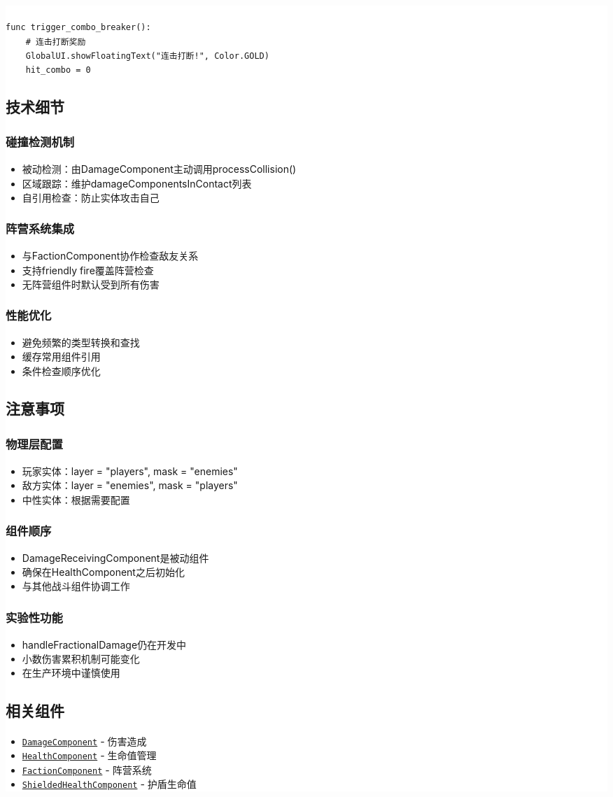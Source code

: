 ```gdscript

func trigger_combo_breaker():
    # 连击打断奖励
    GlobalUI.showFloatingText("连击打断!", Color.GOLD)
    hit_combo = 0
```

## 技术细节

### 碰撞检测机制
- 被动检测：由DamageComponent主动调用processCollision()
- 区域跟踪：维护damageComponentsInContact列表
- 自引用检查：防止实体攻击自己

### 阵营系统集成
- 与FactionComponent协作检查敌友关系
- 支持friendly fire覆盖阵营检查
- 无阵营组件时默认受到所有伤害

### 性能优化
- 避免频繁的类型转换和查找
- 缓存常用组件引用
- 条件检查顺序优化

## 注意事项

### 物理层配置
- 玩家实体：layer = "players", mask = "enemies"
- 敌方实体：layer = "enemies", mask = "players"
- 中性实体：根据需要配置

### 组件顺序
- DamageReceivingComponent是被动组件
- 确保在HealthComponent之后初始化
- 与其他战斗组件协调工作

### 实验性功能
- handleFractionalDamage仍在开发中
- 小数伤害累积机制可能变化
- 在生产环境中谨慎使用

## 相关组件
- [`DamageComponent`](../Combat/DamageComponent.md) - 伤害造成
- [`HealthComponent`](../Combat/HealthComponent.md) - 生命值管理
- [`FactionComponent`](../Combat/FactionComponent.md) - 阵营系统
- [`ShieldedHealthComponent`](../Combat/ShieldedHealthComponent.md) - 护盾生命值 